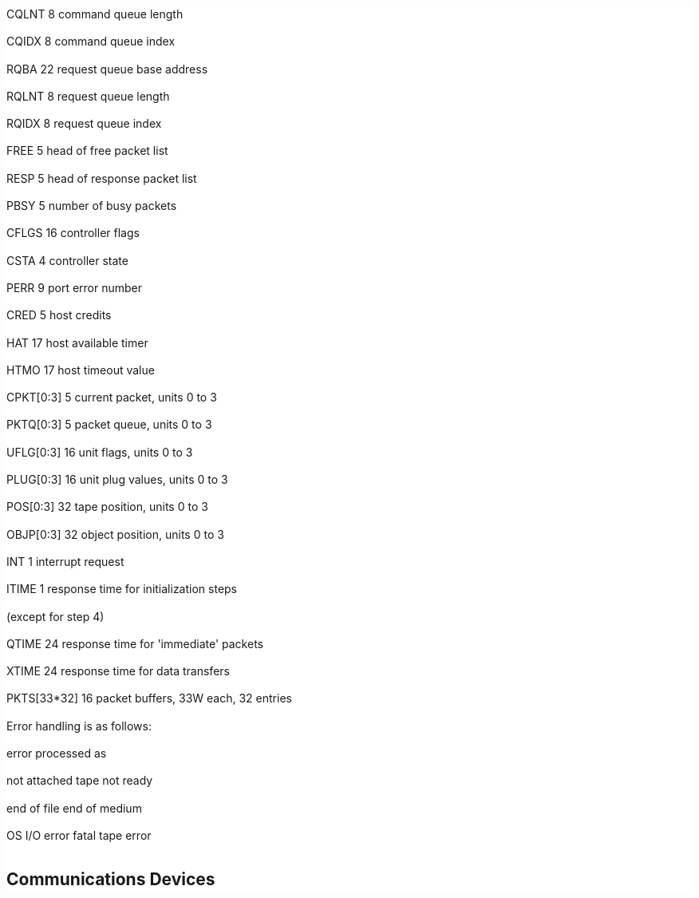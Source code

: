 CQLNT 8 command queue length

CQIDX 8 command queue index

RQBA 22 request queue base address

RQLNT 8 request queue length

RQIDX 8 request queue index

FREE 5 head of free packet list

RESP 5 head of response packet list

PBSY 5 number of busy packets

CFLGS 16 controller flags

CSTA 4 controller state

PERR 9 port error number

CRED 5 host credits

HAT 17 host available timer

HTMO 17 host timeout value

CPKT\[0:3\] 5 current packet, units 0 to 3

PKTQ\[0:3\] 5 packet queue, units 0 to 3

UFLG\[0:3\] 16 unit flags, units 0 to 3

PLUG\[0:3\] 16 unit plug values, units 0 to 3

POS\[0:3\] 32 tape position, units 0 to 3

OBJP\[0:3\] 32 object position, units 0 to 3

INT 1 interrupt request

ITIME 1 response time for initialization steps

(except for step 4)

QTIME 24 response time for 'immediate' packets

XTIME 24 response time for data transfers

PKTS\[33\*32\] 16 packet buffers, 33W each, 32 entries

Error handling is as follows:

error processed as

not attached tape not ready

end of file end of medium

OS I/O error fatal tape error

## Communications Devices
